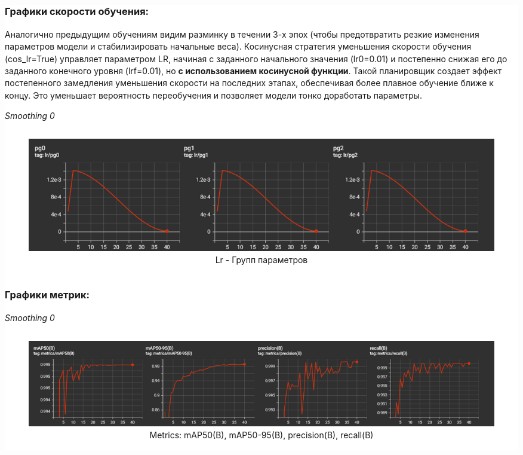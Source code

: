 
### Графики скорости обучения:

Аналогично предыдущим обучениям видим разминку в течении 3-х эпох (чтобы предотвратить резкие изменения параметров модели и стабилизировать начальные веса).
Косинусная стратегия уменьшения скорости обучения (cos_lr=True) управляет параметром LR, начиная с заданного начального значения (lr0=0.01)
и постепенно снижая его до заданного конечного уровня (lrf=0.01), но **с использованием косинусной функции**.
Такой планировщик создает эффект постепенного замедления уменьшения скорости на последних этапах, обеспечивая более плавное обучение ближе к концу. 
Это уменьшает вероятность переобучения и позволяет модели тонко доработать параметры.


<div>
   <p style="text-align: left; width: 30%; font-style: italic;">Smoothing 0</p>

   <div style="display: flex; gap: 10px;">
      <figure style="text-align: center; width: 100%;">
          <img src="ZEBRA/train_yolo11x3/img_graph/t3_lr.png" alt="Lr - Групп параметров" style="width: 100%; height: auto;">
          <figcaption>Lr - Групп параметров</figcaption>
      </figure>
   </div>
</div>

### Графики метрик:

<div>
   <p style="text-align: left; width: 30%; font-style: italic;">Smoothing 0</p>

   <div style="display: flex; gap: 10px;">
      <figure style="text-align: center; width: 100%;">
          <img src="ZEBRA/train_yolo11x3/img_graph/t3_metrics.png" alt="Metrics" style="width: 100%; height: auto;">
          <figcaption>Metrics: mAP50(B), mAP50-95(B), precision(B), recall(B)</figcaption>
      </figure>
   </div>
</div>
